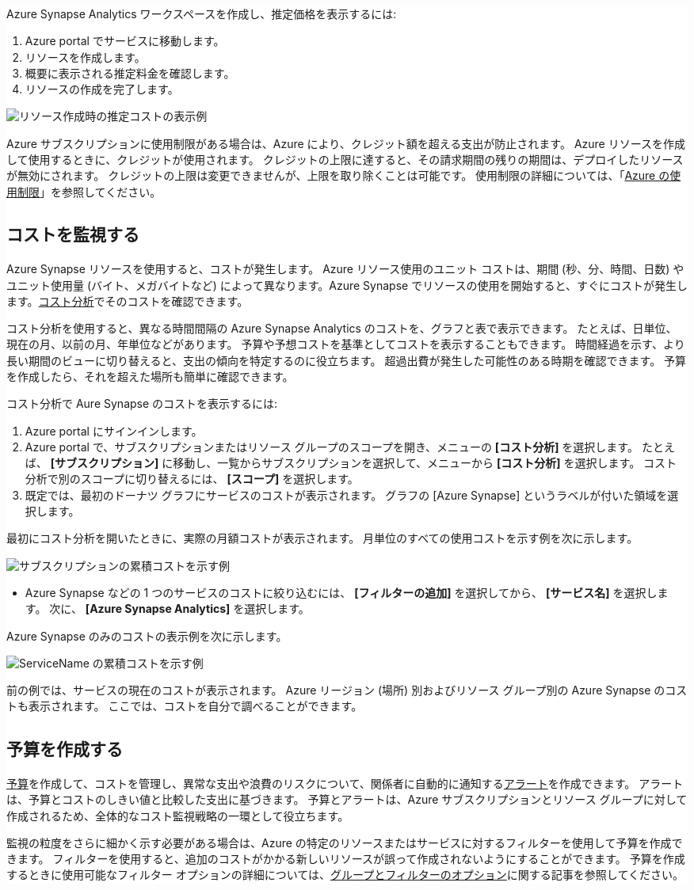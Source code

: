 Azure Synapse Analytics ワークスペースを作成し、推定価格を表示するには:

1. Azure portal でサービスに移動します。
2. リソースを作成します。
3. 概要に表示される推定料金を確認します。
4. リソースの作成を完了します。

![リソース作成時の推定コストの表示例](./media/plan-manage-costs/create-workspace-cost.png)


Azure サブスクリプションに使用制限がある場合は、Azure により、クレジット額を超える支出が防止されます。 Azure リソースを作成して使用するときに、クレジットが使用されます。 クレジットの上限に達すると、その請求期間の残りの期間は、デプロイしたリソースが無効にされます。 クレジットの上限は変更できませんが、上限を取り除くことは可能です。 使用制限の詳細については、「[Azure の使用制限](../cost-management-billing/manage/spending-limit.md)」を参照してください。

## <a name="monitor-costs"></a>コストを監視する

Azure Synapse リソースを使用すると、コストが発生します。 Azure リソース使用のユニット コストは、期間 (秒、分、時間、日数) やユニット使用量 (バイト、メガバイトなど) によって異なります。Azure Synapse でリソースの使用を開始すると、すぐにコストが発生します。[コスト分析](../cost-management-billing/costs/quick-acm-cost-analysis.md?WT.mc_id=costmanagementcontent_docsacmhorizontal_-inproduct-learn)でそのコストを確認できます。

コスト分析を使用すると、異なる時間間隔の Azure Synapse Analytics のコストを、グラフと表で表示できます。 たとえば、日単位、現在の月、以前の月、年単位などがあります。 予算や予想コストを基準としてコストを表示することもできます。 時間経過を示す、より長い期間のビューに切り替えると、支出の傾向を特定するのに役立ちます。 超過出費が発生した可能性のある時期を確認できます。 予算を作成したら、それを超えた場所も簡単に確認できます。

コスト分析で Aure Synapse のコストを表示するには:

1. Azure portal にサインインします。
2. Azure portal で、サブスクリプションまたはリソース グループのスコープを開き、メニューの **[コスト分析]** を選択します。 たとえば、 **[サブスクリプション]** に移動し、一覧からサブスクリプションを選択して、メニューから **[コスト分析]** を選択します。 コスト分析で別のスコープに切り替えるには、 **[スコープ]** を選択します。
3. 既定では、最初のドーナツ グラフにサービスのコストが表示されます。 グラフの [Azure Synapse] というラベルが付いた領域を選択します。

最初にコスト分析を開いたときに、実際の月額コストが表示されます。 月単位のすべての使用コストを示す例を次に示します。

![サブスクリプションの累積コストを示す例](./media/plan-manage-costs/actual-monthly-costs.png)

- Azure Synapse などの 1 つのサービスのコストに絞り込むには、 **[フィルターの追加]** を選択してから、 **[サービス名]** を選択します。 次に、 **[Azure Synapse Analytics]** を選択します。

Azure Synapse のみのコストの表示例を次に示します。

![ServiceName の累積コストを示す例](./media/plan-manage-costs/filtered-monthly-costs.png)

前の例では、サービスの現在のコストが表示されます。 Azure リージョン (場所) 別およびリソース グループ別の Azure Synapse のコストも表示されます。 ここでは、コストを自分で調べることができます。

## <a name="create-budgets"></a>予算を作成する

[予算](../cost-management/tutorial-acm-create-budgets.md?WT.mc_id=costmanagementcontent_docsacmhorizontal_-inproduct-learn)を作成して、コストを管理し、異常な支出や浪費のリスクについて、関係者に自動的に通知する[アラート](../cost-management-billing/costs/cost-mgt-alerts-monitor-usage-spending.md?WT.mc_id=costmanagementcontent_docsacmhorizontal_-inproduct-learn)を作成できます。 アラートは、予算とコストのしきい値と比較した支出に基づきます。 予算とアラートは、Azure サブスクリプションとリソース グループに対して作成されるため、全体的なコスト監視戦略の一環として役立ちます。 

監視の粒度をさらに細かく示す必要がある場合は、Azure の特定のリソースまたはサービスに対するフィルターを使用して予算を作成できます。 フィルターを使用すると、追加のコストがかかる新しいリソースが誤って作成されないようにすることができます。 予算を作成するときに使用可能なフィルター オプションの詳細については、[グループとフィルターのオプション](../cost-management-billing/costs/group-filter.md?WT.mc_id=costmanagementcontent_docsacmhorizontal_-inproduct-learn)に関する記事を参照してください。
